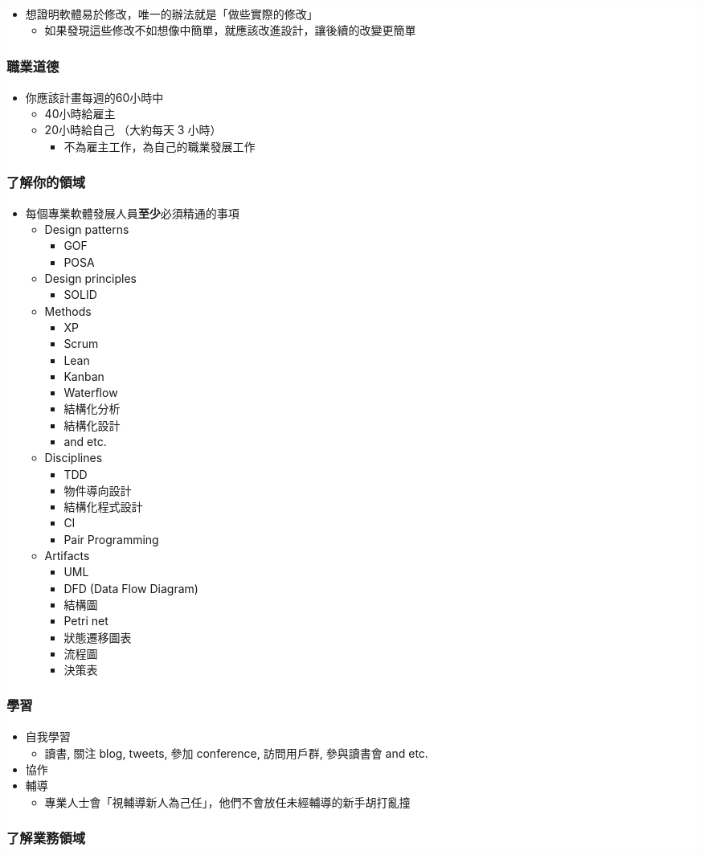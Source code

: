 * 想證明軟體易於修改，唯一的辦法就是「做些實際的修改」
    * 如果發現這些修改不如想像中簡單，就應該改進設計，讓後續的改變更簡單

### 職業道德

* 你應該計畫每週的60小時中
    * 40小時給雇主
    * 20小時給自己 （大約每天 3 小時）
        * 不為雇主工作，為自己的職業發展工作

### 了解你的領域

* 每個專業軟體發展人員**至少**必須精通的事項
    * Design patterns
        * GOF
        * POSA
    * Design principles
        * SOLID
    * Methods
        * XP
        * Scrum
        * Lean
        * Kanban
        * Waterflow
        * 結構化分析
        * 結構化設計
        * and etc.
    * Disciplines
        * TDD
        * 物件導向設計
        * 結構化程式設計
        * CI
        * Pair Programming
    * Artifacts
        * UML
        * DFD (Data Flow Diagram)
        * 結構圖
        * Petri net
        * 狀態遷移圖表
        * 流程圖
        * 決策表

### 學習

* 自我學習
    * 讀書, 關注 blog, tweets, 參加 conference, 訪問用戶群, 參與讀書會 and etc.
* 協作
* 輔導
    * 專業人士會「視輔導新人為己任」，他們不會放任未經輔導的新手胡打亂撞

### 了解業務領域

